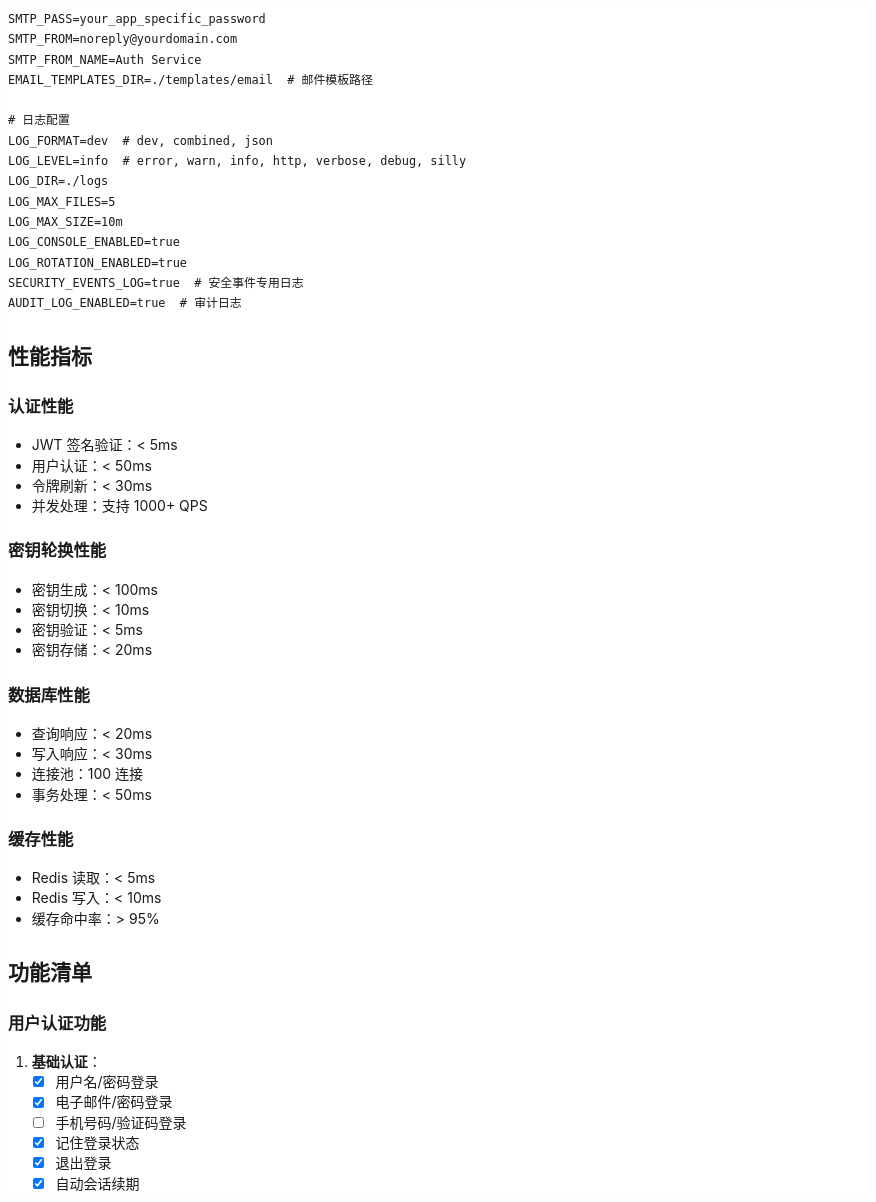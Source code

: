 ```env
SMTP_PASS=your_app_specific_password
SMTP_FROM=noreply@yourdomain.com
SMTP_FROM_NAME=Auth Service
EMAIL_TEMPLATES_DIR=./templates/email  # 邮件模板路径

# 日志配置
LOG_FORMAT=dev  # dev, combined, json
LOG_LEVEL=info  # error, warn, info, http, verbose, debug, silly
LOG_DIR=./logs
LOG_MAX_FILES=5
LOG_MAX_SIZE=10m
LOG_CONSOLE_ENABLED=true
LOG_ROTATION_ENABLED=true
SECURITY_EVENTS_LOG=true  # 安全事件专用日志
AUDIT_LOG_ENABLED=true  # 审计日志
```

## 性能指标

### 认证性能
- JWT 签名验证：< 5ms
- 用户认证：< 50ms
- 令牌刷新：< 30ms
- 并发处理：支持 1000+ QPS

### 密钥轮换性能
- 密钥生成：< 100ms
- 密钥切换：< 10ms
- 密钥验证：< 5ms
- 密钥存储：< 20ms

### 数据库性能
- 查询响应：< 20ms
- 写入响应：< 30ms
- 连接池：100 连接
- 事务处理：< 50ms

### 缓存性能
- Redis 读取：< 5ms
- Redis 写入：< 10ms
- 缓存命中率：> 95%

## 功能清单

### 用户认证功能

1. **基础认证**：
   - [x] 用户名/密码登录
   - [x] 电子邮件/密码登录
   - [ ] 手机号码/验证码登录
   - [x] 记住登录状态
   - [x] 退出登录
   - [x] 自动会话续期
